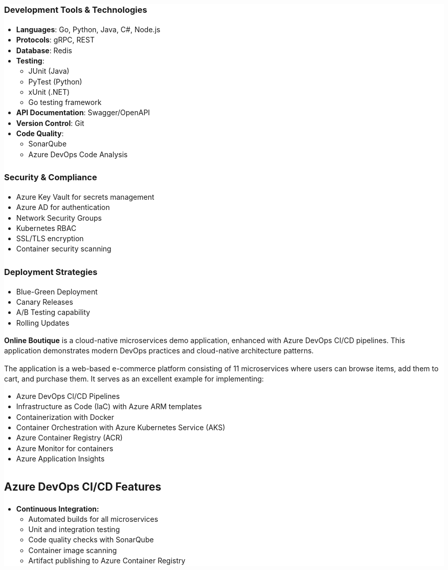 ### Development Tools & Technologies
- **Languages**: Go, Python, Java, C#, Node.js
- **Protocols**: gRPC, REST
- **Database**: Redis
- **Testing**:
  - JUnit (Java)
  - PyTest (Python)
  - xUnit (.NET)
  - Go testing framework
- **API Documentation**: Swagger/OpenAPI
- **Version Control**: Git
- **Code Quality**: 
  - SonarQube
  - Azure DevOps Code Analysis

### Security & Compliance
- Azure Key Vault for secrets management
- Azure AD for authentication
- Network Security Groups
- Kubernetes RBAC
- SSL/TLS encryption
- Container security scanning

### Deployment Strategies
- Blue-Green Deployment
- Canary Releases
- A/B Testing capability
- Rolling Updates

**Online Boutique** is a cloud-native microservices demo application, enhanced with Azure DevOps CI/CD pipelines. This application demonstrates modern DevOps practices and cloud-native architecture patterns.

The application is a web-based e-commerce platform consisting of 11 microservices where users can browse items, add them to cart, and purchase them. It serves as an excellent example for implementing:

- Azure DevOps CI/CD Pipelines
- Infrastructure as Code (IaC) with Azure ARM templates
- Containerization with Docker
- Container Orchestration with Azure Kubernetes Service (AKS)
- Azure Container Registry (ACR)
- Azure Monitor for containers
- Azure Application Insights

## Azure DevOps CI/CD Features

- **Continuous Integration:**
  - Automated builds for all microservices
  - Unit and integration testing
  - Code quality checks with SonarQube
  - Container image scanning
  - Artifact publishing to Azure Container Registry
